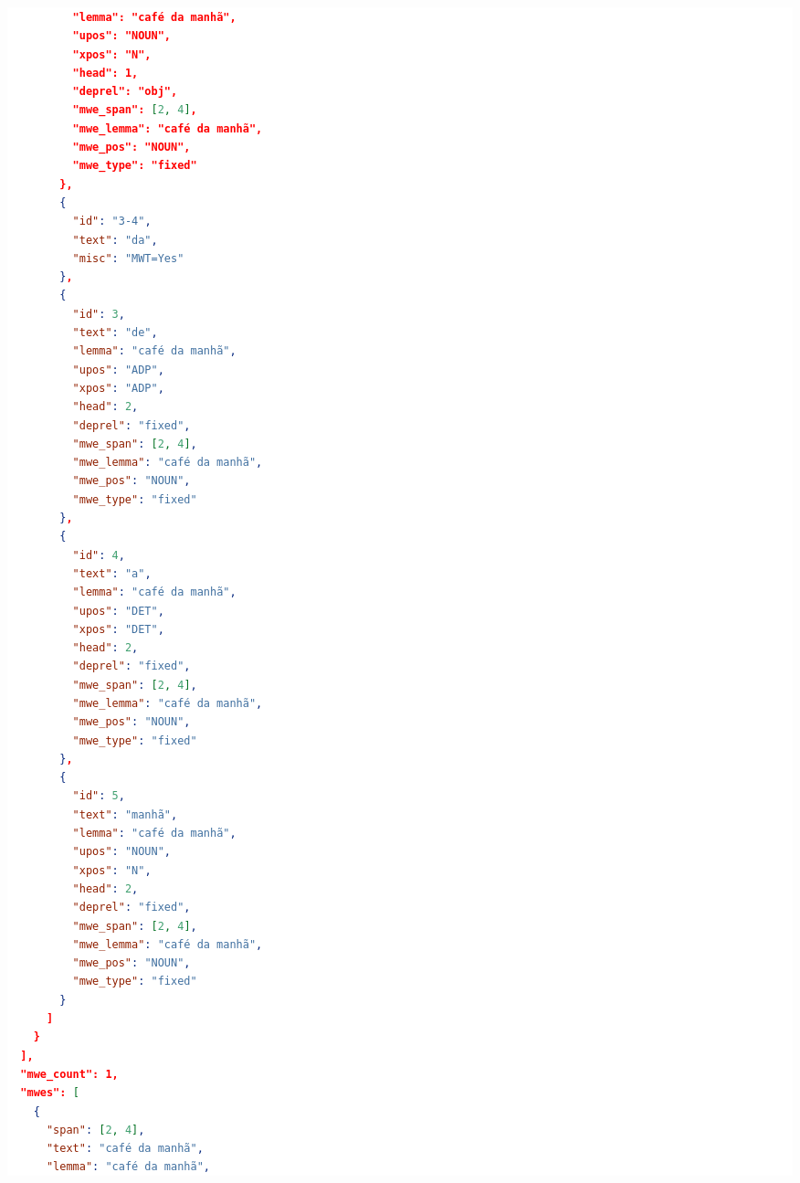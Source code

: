 ```json
          "lemma": "café da manhã",
          "upos": "NOUN",
          "xpos": "N",
          "head": 1,
          "deprel": "obj",
          "mwe_span": [2, 4],
          "mwe_lemma": "café da manhã",
          "mwe_pos": "NOUN",
          "mwe_type": "fixed"
        },
        {
          "id": "3-4",
          "text": "da",
          "misc": "MWT=Yes"
        },
        {
          "id": 3,
          "text": "de",
          "lemma": "café da manhã",
          "upos": "ADP",
          "xpos": "ADP",
          "head": 2,
          "deprel": "fixed",
          "mwe_span": [2, 4],
          "mwe_lemma": "café da manhã",
          "mwe_pos": "NOUN",
          "mwe_type": "fixed"
        },
        {
          "id": 4,
          "text": "a",
          "lemma": "café da manhã",
          "upos": "DET",
          "xpos": "DET",
          "head": 2,
          "deprel": "fixed",
          "mwe_span": [2, 4],
          "mwe_lemma": "café da manhã",
          "mwe_pos": "NOUN",
          "mwe_type": "fixed"
        },
        {
          "id": 5,
          "text": "manhã",
          "lemma": "café da manhã",
          "upos": "NOUN",
          "xpos": "N",
          "head": 2,
          "deprel": "fixed",
          "mwe_span": [2, 4],
          "mwe_lemma": "café da manhã",
          "mwe_pos": "NOUN",
          "mwe_type": "fixed"
        }
      ]
    }
  ],
  "mwe_count": 1,
  "mwes": [
    {
      "span": [2, 4],
      "text": "café da manhã",
      "lemma": "café da manhã",
```